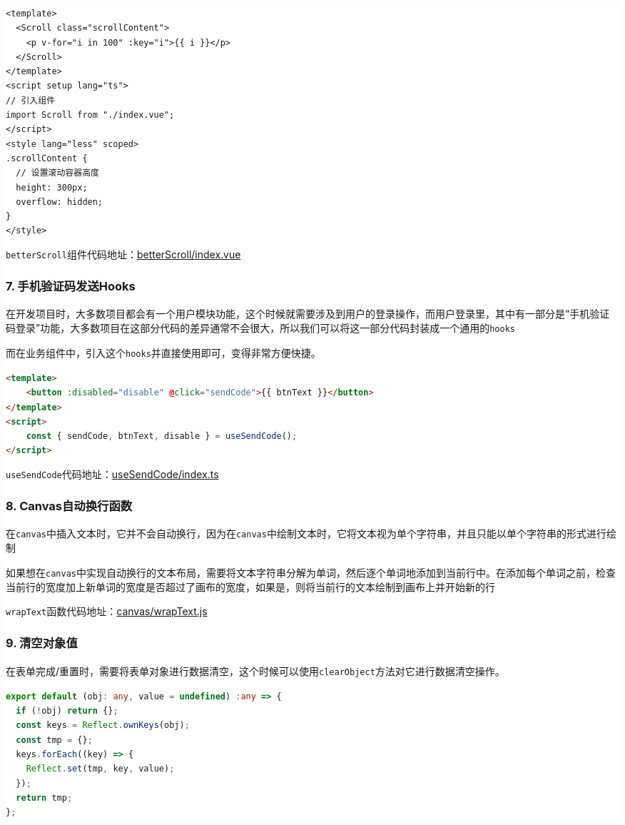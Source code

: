 ```vue
<template>
  <Scroll class="scrollContent">
    <p v-for="i in 100" :key="i">{{ i }}</p>
  </Scroll>
</template>
<script setup lang="ts">
// 引入组件
import Scroll from "./index.vue";
</script>
<style lang="less" scoped>
.scrollContent {
  // 设置滚动容器高度
  height: 300px;
  overflow: hidden;
}
</style>
```

`betterScroll`组件代码地址：[betterScroll/index.vue](https://github.com/QC2168/snippets/blob/main/betterScroll/index.vue)

### 7. 手机验证码发送Hooks

在开发项目时，大多数项目都会有一个用户模块功能，这个时候就需要涉及到用户的登录操作，而用户登录里，其中有一部分是“手机验证码登录”功能，大多数项目在这部分代码的差异通常不会很大，所以我们可以将这一部分代码封装成一个通用的`hooks`

而在业务组件中，引入这个`hooks`并直接使用即可，变得非常方便快捷。
```html
<template>
    <button :disabled="disable" @click="sendCode">{{ btnText }}</button>
</template>
<script>
    const { sendCode, btnText, disable } = useSendCode();
</script>
```
`useSendCode`代码地址：[useSendCode/index.ts](https://github.com/QC2168/snippets/blob/main/useSendCode/index.ts)


### 8. Canvas自动换行函数

在`canvas`中插入文本时，它并不会自动换行，因为在`canvas`中绘制文本时，它将文本视为单个字符串，并且只能以单个字符串的形式进行绘制

如果想在`canvas`中实现自动换行的文本布局，需要将文本字符串分解为单词，然后逐个单词地添加到当前行中。在添加每个单词之前，检查当前行的宽度加上新单词的宽度是否超过了画布的宽度，如果是，则将当前行的文本绘制到画布上并开始新的行

`wrapText`函数代码地址：[canvas/wrapText.js](https://github.com/QC2168/snippets/blob/main/canvas/wrapText.js)

### 9. 清空对象值

在表单完成/重置时，需要将表单对象进行数据清空，这个时候可以使用`clearObject`方法对它进行数据清空操作。

```typescript
export default (obj: any, value = undefined) :any => {
  if (!obj) return {};
  const keys = Reflect.ownKeys(obj);
  const tmp = {};
  keys.forEach((key) => {
    Reflect.set(tmp, key, value);
  });
  return tmp;
};
```
